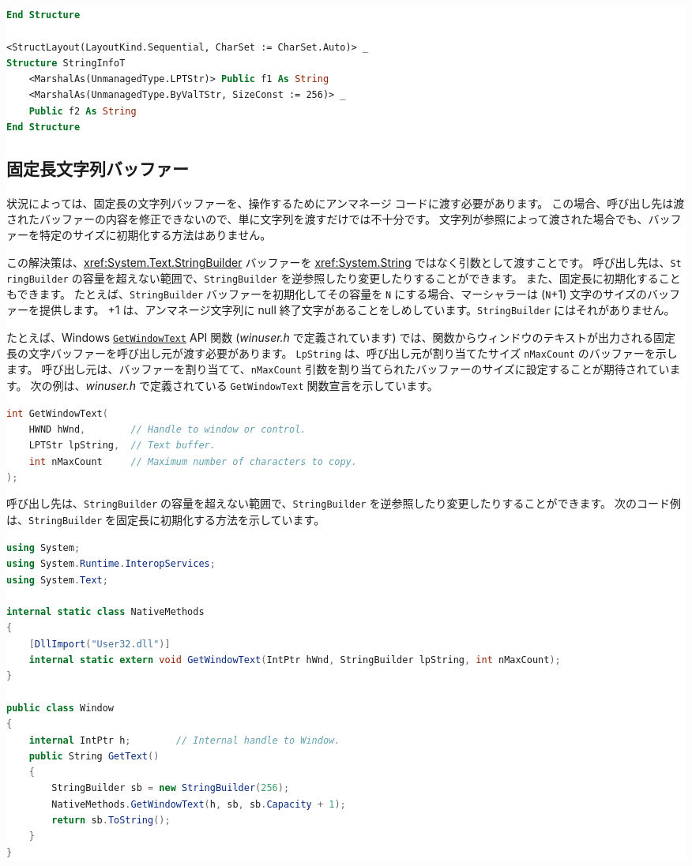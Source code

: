 ```vb
End Structure

<StructLayout(LayoutKind.Sequential, CharSet := CharSet.Auto)> _
Structure StringInfoT
    <MarshalAs(UnmanagedType.LPTStr)> Public f1 As String
    <MarshalAs(UnmanagedType.ByValTStr, SizeConst := 256)> _
    Public f2 As String
End Structure
```

## <a name="fixed-length-string-buffers"></a>固定長文字列バッファー

状況によっては、固定長の文字列バッファーを、操作するためにアンマネージ コードに渡す必要があります。 この場合、呼び出し先は渡されたバッファーの内容を修正できないので、単に文字列を渡すだけでは不十分です。 文字列が参照によって渡された場合でも、バッファーを特定のサイズに初期化する方法はありません。

この解決策は、<xref:System.Text.StringBuilder> バッファーを <xref:System.String> ではなく引数として渡すことです。 呼び出し先は、`StringBuilder` の容量を超えない範囲で、`StringBuilder` を逆参照したり変更したりすることができます。 また、固定長に初期化することもできます。 たとえば、`StringBuilder` バッファーを初期化してその容量を `N` にする場合、マーシャラーは (`N`+1) 文字のサイズのバッファーを提供します。 +1 は、アンマネージ文字列に null 終了文字があることをしめしています。`StringBuilder` にはそれがありません。

たとえば、Windows [`GetWindowText`](/windows/desktop/api/winuser/nf-winuser-getwindowtextw) API 関数 (*winuser.h* で定義されています) では、関数からウィンドウのテキストが出力される固定長の文字バッファーを呼び出し元が渡す必要があります。 `LpString` は、呼び出し元が割り当てたサイズ `nMaxCount` のバッファーを示します。 呼び出し元は、バッファーを割り当てて、`nMaxCount` 引数を割り当てられたバッファーのサイズに設定することが期待されています。 次の例は、*winuser.h* で定義されている `GetWindowText` 関数宣言を示しています。

```cpp
int GetWindowText(
    HWND hWnd,        // Handle to window or control.
    LPTStr lpString,  // Text buffer.
    int nMaxCount     // Maximum number of characters to copy.
);
```

呼び出し先は、`StringBuilder` の容量を超えない範囲で、`StringBuilder` を逆参照したり変更したりすることができます。 次のコード例は、`StringBuilder` を固定長に初期化する方法を示しています。

```csharp
using System;
using System.Runtime.InteropServices;
using System.Text;

internal static class NativeMethods
{
    [DllImport("User32.dll")]
    internal static extern void GetWindowText(IntPtr hWnd, StringBuilder lpString, int nMaxCount);
}

public class Window
{
    internal IntPtr h;        // Internal handle to Window.
    public String GetText()
    {
        StringBuilder sb = new StringBuilder(256);
        NativeMethods.GetWindowText(h, sb, sb.Capacity + 1);
        return sb.ToString();
    }
}
```
